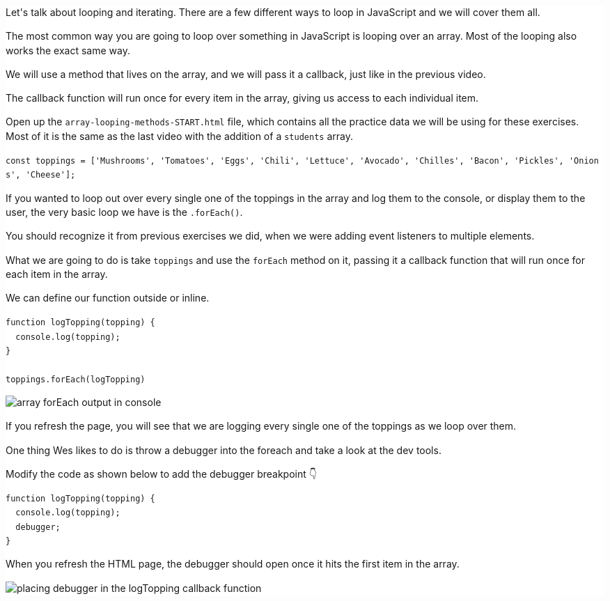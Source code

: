 Let's talk about looping and iterating. There are a few different ways to loop in JavaScript and we will cover them all.

The most common way you are going to loop over something in JavaScript is looping over an array. Most of the looping also works the exact same way.

We will use a method that lives on the array, and we will pass it a callback, just like in the previous video.

The callback function will run once for every item in the array, giving us access to each individual item.

Open up the `array-looping-methods-START.html` file, which contains all the practice data we will be using for these exercises. Most of it is the same as the last video with the addition of a `students` array.

```
const toppings = ['Mushrooms', 'Tomatoes', 'Eggs', 'Chili', 'Lettuce', 'Avocado', 'Chilles', 'Bacon', 'Pickles', 'Onions', 'Cheese'];
```

If you wanted to loop out over every single one of the toppings in the array and log them to the console, or display them to the user, the very basic loop we have is the `.forEach()`.

You should recognize it from previous exercises we did, when we were adding event listeners to multiple elements.

What we are going to do is take `toppings` and use the `forEach` method on it, passing it a callback function that will run once for each item in the array.

We can define our function outside or inline.

```
function logTopping(topping) {
  console.log(topping);
}

toppings.forEach(logTopping)
```

  ![array forEach output in console](https://wesbos.com/static/5d1b4e35dc593623a45f9ddbcf8a06c1/e4ba2/619.png "array forEach output in console")

If you refresh the page, you will see that we are logging every single one of the toppings as we loop over them.

One thing Wes likes to do is throw a debugger into the foreach and take a look at the dev tools.

Modify the code as shown below to add the debugger breakpoint 👇

```
function logTopping(topping) {
  console.log(topping);
  debugger;
}
```

When you refresh the HTML page, the debugger should open once it hits the first item in the array.

  ![placing debugger in the logTopping callback function](https://wesbos.com/static/a6b508b9b4cd0f73753856484c2c368c/aa440/620.png "placing debugger in the logTopping callback function")
